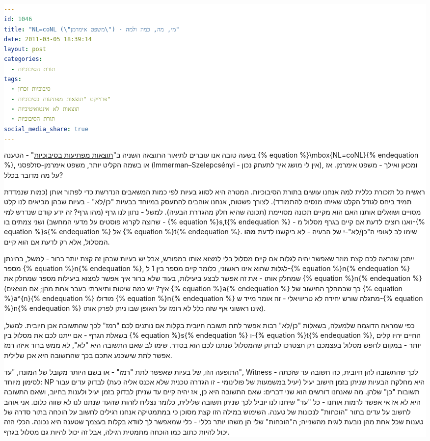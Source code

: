 ```yaml
---
id: 1046
title: "NL=coNL (\"משפט אימרמן\") - מי, מה, כמה ולמה"
date: 2011-03-05 18:39:14
layout: post
categories: 
  - תורת הסיבוכיות
tags: 
  - סיבוכיות זכרון
  - פרוייקט "תוצאות מפתיעות בסיבוכיות"
  - תוצאות לא אינטואיטיביות
  - תורת הסיבוכיות
social_media_share: true
---
```

בשעה טובה אנו עוברים לתיאור התוצאה השניה ב"<a href="http://www.gadial.net/2011/01/09/surprising_results_in_complexity_prologue/">תוצאות מפתיעות בסיבוכיות</a>" - הטענה {% equation %}\mbox{NL=coNL}{% endequation %}, או בשמה הקליט יותר, משפט אימרמן-סזלפסני (Immerman–Szelepcsényi - אין לי מושג איך לתעתק נכון), ומכאן ואילך - משפט אימרמן. אז על מה מדובר בכלל?

ראשית כל תזכורת כללית למה אנחנו עושים בתורת הסיבוכיות. המטרה היא לסווג בעיות לפי כמות המשאבים הנדרשת כדי לפתור אותן (כמות שנמדדת תמיד ביחס לגודל הקלט שאיתו מנסים להתמודד). לצורך פשטות, אנחנו אוהבים להתעסק במיוחד בבעיות "כן/לא" - בעיות שבהן מביאים לנו קלט מסויים ושואלים אותנו האם הוא מקיים תכונה מסויימת (תכונה שהיא חלק מהגדרת הבעיה). למשל - נתון לנו גרף (מהו גרף? זה ידע קודם שנדרש למי שרוצה לקרוא פוסטים על מדעי המחשב) ושני צמתים בו - {% equation %}s,t{% endequation %} - ואנו רוצים לדעת אם קיים בגרף מסלול מ-{% equation %}s{% endequation %} אל {% equation %}t{% endequation %}. שימו לב לאופי ה"כן/לא"-י של הבעיה - לא ביקשנו לדעת <strong>מהו</strong> המסלול, אלא רק לדעת אם הוא קיים.

ייתכן שנראה לכם קצת מוזר שאפשר יהיה לגלות אם קיים מסלול בלי למצוא אותו במפורש, אבל יש בעיות שבהן זה קצת יותר ברור - למשל, בהינתן מספר {% equation %}n{% endequation %}, לגלות שהוא אינו ראשוני, כלומר קיים מספר בין 1 ל-{% equation %}n{% endequation %} שמחלק אותו - את זה אפשר לבצע ביעילות, בעוד שלא ברור איך אפשר למצוא ביעילות מספר שמחלק את {% equation %}n{% endequation %} (איך? יש כמה שיטות ותיארתי בעבר אחת מהן; אם מוצאים {% equation %}a{% endequation %} כך שבמהלך החישוב של {% equation %}a^{n}{% endequation %} מודולו {% equation %}n{% endequation %} מתגלה שורש יחידה לא טריוויאלי - זה אומר מייד ש-{% equation %}n{% endequation %} אינו ראשוני אף שזה כלל לא רומז על האופן שבו ניתן לפרק אותו).

כפי שמראה הדוגמה שלמעלה, בשאלות "כן/לא" רבות אפשר לתת תשובה חיובית בקלות אם נותנים לכם "רמז" לכך שהתשובה אכן חיובית. למשל, בשאלת הגרף - אם ייתנו לכם את מסלול בין {% equation %}s{% endequation %} ו-{% equation %}t{% endequation %}, החיים יהיו קלים יותר - במקום לחפש מסלול בעצמכם רק תצטרכו לבדוק שהמסלול שנתנו לכם הוא בסדר. שימו לב שאם התשובה היא "לא", לא ממש ברור איזה רמז אפשר לתת שישכנע אתכם בכך שהתשובה היא אכן שלילית.

התופעה הזו, של בעיות שאפשר לתת "רמז" - או בשם היותר מקובל של המונח, "עד", Witness - לכך שהתשובה להן חיובית, כה חשובה עד שזכתה לסימון מיוחד: NP היא מחלקת הבעיות שניתן בזמן חישוב יעיל (יעיל במשמעות של פולינומי - זו הגדרה טכנית שלא אכנס אליה כעת) לבדוק עדים עבור תשובות "כן" שלהן. מה שאנחנו דורשים הוא שני דברים: שאם התשובה היא כן, אז יהיה קיים עד שניתן לבדוק בזמן יעיל ולענות בחיוב, ושאם התשובה היא לא אז אי אפשר לרמות אותנו - כל "עד" שיתנו לנו יוביל לכך שניתן תשובה שלילית, כלומר נצליח לזהות שהעד שנתנו לנו לא שווה כלום. אני אוהב לחשוב על עדים בתור "הוכחות" לנכונות של טענה. השימוש במילה הזו קצת מסוכן כי במתמטיקה אנחנו רגילים לחשוב על הוכחה בתור סדרה של טענות שכל אחת מהן נובעת לוגית מהשנייה; ה"הוכחות" שלי הן משהו יותר כללי - כלי שמאפשר לך לוודא בקלות בעצמך שטענה היא נכונה. הכלי הזה יכול להיות כתוב כמו הוכחה מתמטית רגילה, אבל זה יכול להיות גם מסלול בגרף.
